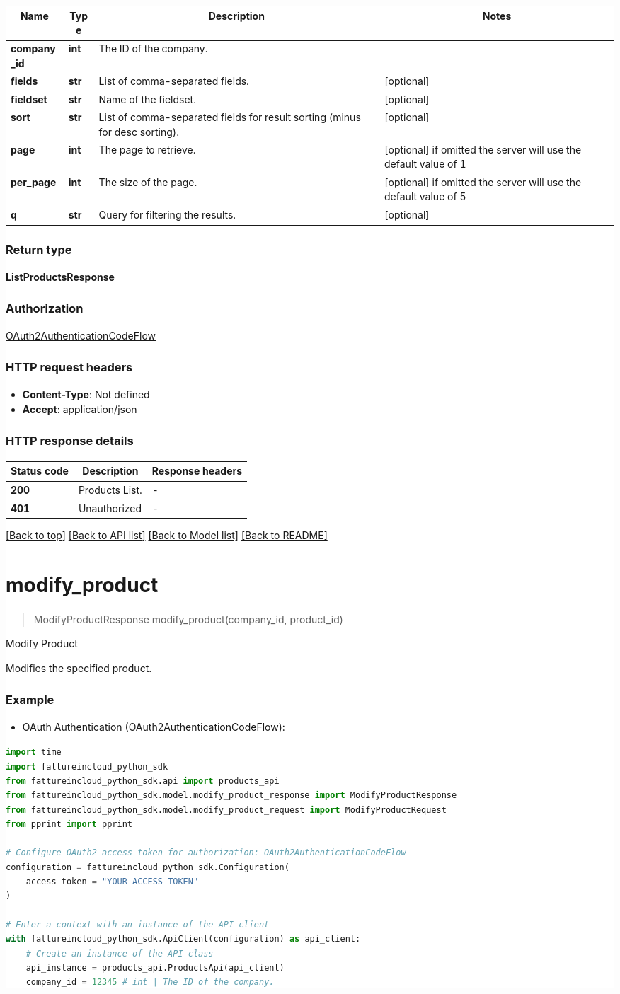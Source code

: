 Name | Type | Description  | Notes
------------- | ------------- | ------------- | -------------
 **company_id** | **int**| The ID of the company. |
 **fields** | **str**| List of comma-separated fields. | [optional]
 **fieldset** | **str**| Name of the fieldset. | [optional]
 **sort** | **str**| List of comma-separated fields for result sorting (minus for desc sorting). | [optional]
 **page** | **int**| The page to retrieve. | [optional] if omitted the server will use the default value of 1
 **per_page** | **int**| The size of the page. | [optional] if omitted the server will use the default value of 5
 **q** | **str**| Query for filtering the results. | [optional]

### Return type

[**ListProductsResponse**](ListProductsResponse.md)

### Authorization

[OAuth2AuthenticationCodeFlow](../README.md#OAuth2AuthenticationCodeFlow)

### HTTP request headers

 - **Content-Type**: Not defined
 - **Accept**: application/json


### HTTP response details

| Status code | Description | Response headers |
|-------------|-------------|------------------|
**200** | Products List. |  -  |
**401** | Unauthorized |  -  |

[[Back to top]](#) [[Back to API list]](../README.md#documentation-for-api-endpoints) [[Back to Model list]](../README.md#documentation-for-models) [[Back to README]](../README.md)

# **modify_product**
> ModifyProductResponse modify_product(company_id, product_id)

Modify Product

Modifies the specified product.

### Example

* OAuth Authentication (OAuth2AuthenticationCodeFlow):

```python
import time
import fattureincloud_python_sdk
from fattureincloud_python_sdk.api import products_api
from fattureincloud_python_sdk.model.modify_product_response import ModifyProductResponse
from fattureincloud_python_sdk.model.modify_product_request import ModifyProductRequest
from pprint import pprint

# Configure OAuth2 access token for authorization: OAuth2AuthenticationCodeFlow
configuration = fattureincloud_python_sdk.Configuration(
    access_token = "YOUR_ACCESS_TOKEN"
)

# Enter a context with an instance of the API client
with fattureincloud_python_sdk.ApiClient(configuration) as api_client:
    # Create an instance of the API class
    api_instance = products_api.ProductsApi(api_client)
    company_id = 12345 # int | The ID of the company.
```